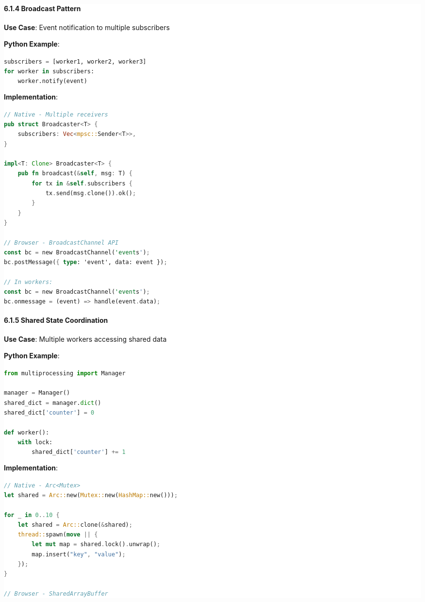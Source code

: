 #### 6.1.4 Broadcast Pattern

**Use Case**: Event notification to multiple subscribers

**Python Example**:
```python
subscribers = [worker1, worker2, worker3]
for worker in subscribers:
    worker.notify(event)
```

**Implementation**:

```rust
// Native - Multiple receivers
pub struct Broadcaster<T> {
    subscribers: Vec<mpsc::Sender<T>>,
}

impl<T: Clone> Broadcaster<T> {
    pub fn broadcast(&self, msg: T) {
        for tx in &self.subscribers {
            tx.send(msg.clone()).ok();
        }
    }
}

// Browser - BroadcastChannel API
const bc = new BroadcastChannel('events');
bc.postMessage({ type: 'event', data: event });

// In workers:
const bc = new BroadcastChannel('events');
bc.onmessage = (event) => handle(event.data);
```

#### 6.1.5 Shared State Coordination

**Use Case**: Multiple workers accessing shared data

**Python Example**:
```python
from multiprocessing import Manager

manager = Manager()
shared_dict = manager.dict()
shared_dict['counter'] = 0

def worker():
    with lock:
        shared_dict['counter'] += 1
```

**Implementation**:

```rust
// Native - Arc<Mutex>
let shared = Arc::new(Mutex::new(HashMap::new()));

for _ in 0..10 {
    let shared = Arc::clone(&shared);
    thread::spawn(move || {
        let mut map = shared.lock().unwrap();
        map.insert("key", "value");
    });
}

// Browser - SharedArrayBuffer
```